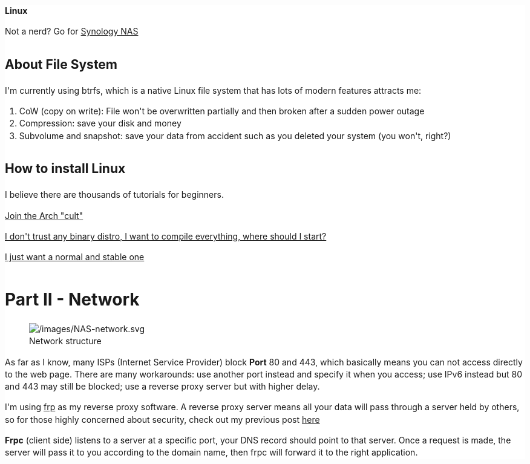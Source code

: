 **Linux**

Not a nerd? Go for [Synology NAS](https://www.synology.com)

## About File System

I\'m currently using btrfs, which is a native Linux file system that has
lots of modern features attracts me:

1.  CoW (copy on write): File won\'t be overwritten partially and then
    broken after a sudden power outage
2.  Compression: save your disk and money
3.  Subvolume and snapshot: save your data from accident such as you
    deleted your system (you won\'t, right?)

## How to install Linux

I believe there are thousands of tutorials for beginners.

[Join the Arch
\"cult\"](https://wiki.archlinux.org/title/Installation_guide)

[I don\'t trust any binary distro, I want to compile everything, where
should I start?](https://wiki.gentoo.org/wiki/Handbook:Main_Page)

[I just want a normal and stable
one](https://www.debian.org/releases/stable/installmanual)

# **Part II - Network**

<figure>
<img src="/images/NAS-network.svg" class="align-center"
alt="/images/NAS-network.svg" />
<figcaption>Network structure</figcaption>
</figure>

As far as I know, many ISPs (Internet Service Provider) block **Port**
80 and 443, which basically means you can not access directly to the web
page. There are many workarounds: use another port instead and specify
it when you access; use IPv6 instead but 80 and 443 may still be
blocked; use a reverse proxy server but with higher delay.

I\'m using [frp](https://github.com/fatedier/frp) as my reverse proxy
software. A reverse proxy server means all your data will pass through a
server held by others, so for those highly concerned about security,
check out my previous post
[here](https://bajzc.com/posts/lets-encrypt-gentoo/)

**Frpc** (client side) listens to a server at a specific port, your DNS
record should point to that server. Once a request is made, the server
will pass it to you according to the domain name, then frpc will forward
it to the right application.

